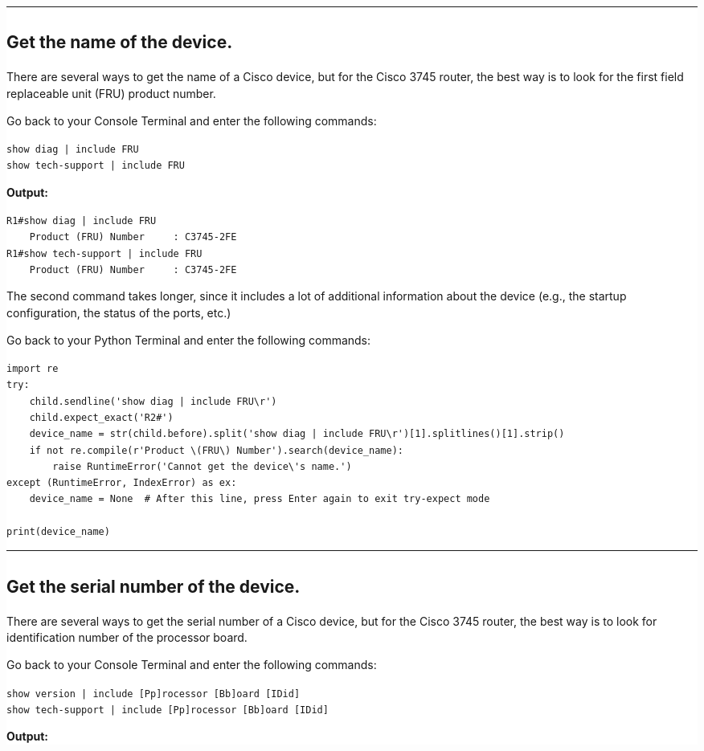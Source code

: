 -----

## Get the name of the device. 

There are several ways to get the name of a Cisco device, but for the Cisco 3745 router, the best way is to look for the first field replaceable unit (FRU) product number.

Go back to your Console Terminal and enter the following commands:

```
show diag | include FRU
show tech-support | include FRU
```

**Output:**

```
R1#show diag | include FRU
	Product (FRU) Number     : C3745-2FE
R1#show tech-support | include FRU
	Product (FRU) Number     : C3745-2FE
```

The second command takes longer, since it includes a lot of additional information about the device (e.g., the startup configuration, the status of the ports, etc.) 

Go back to your Python Terminal and enter the following commands:

```
import re
try:
    child.sendline('show diag | include FRU\r')
    child.expect_exact('R2#')
    device_name = str(child.before).split('show diag | include FRU\r')[1].splitlines()[1].strip()
    if not re.compile(r'Product \(FRU\) Number').search(device_name):
        raise RuntimeError('Cannot get the device\'s name.')
except (RuntimeError, IndexError) as ex:
    device_name = None  # After this line, press Enter again to exit try-expect mode

print(device_name)
```

-----

## Get the serial number of the device. 

There are several ways to get the serial number of a Cisco device, but for the Cisco 3745 router, the best way is to look for identification number of the processor board.

Go back to your Console Terminal and enter the following commands:

```
show version | include [Pp]rocessor [Bb]oard [IDid]
show tech-support | include [Pp]rocessor [Bb]oard [IDid]
```

**Output:**
